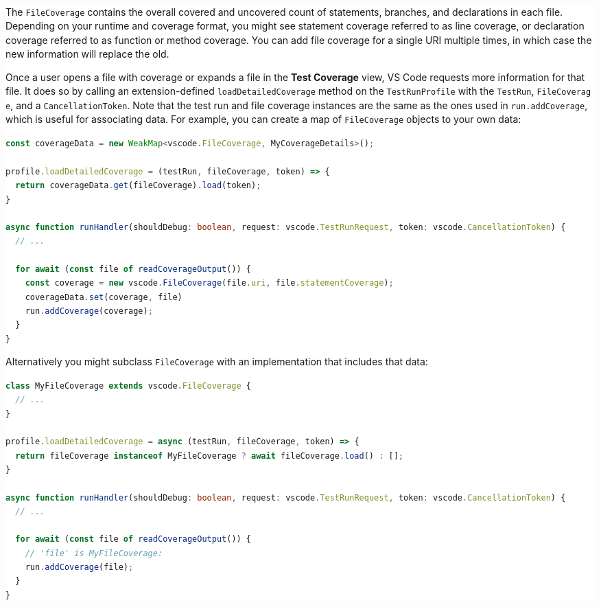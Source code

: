 The `FileCoverage` contains the overall covered and uncovered count of statements, branches, and declarations in each file. Depending on your runtime and coverage format, you might see statement coverage referred to as line coverage, or declaration coverage referred to as function or method coverage. You can add file coverage for a single URI multiple times, in which case the new information will replace the old.

Once a user opens a file with coverage or expands a file in the **Test Coverage** view, VS Code requests more information for that file. It does so by calling an extension-defined `loadDetailedCoverage` method on the `TestRunProfile` with the `TestRun`, `FileCoverage`, and a `CancellationToken`. Note that the test run and file coverage instances are the same as the ones used in `run.addCoverage`, which is useful for associating data. For example, you can create a map of `FileCoverage` objects to your own data:

```ts
const coverageData = new WeakMap<vscode.FileCoverage, MyCoverageDetails>();

profile.loadDetailedCoverage = (testRun, fileCoverage, token) => {
  return coverageData.get(fileCoverage).load(token);
}

async function runHandler(shouldDebug: boolean, request: vscode.TestRunRequest, token: vscode.CancellationToken) {
  // ...

  for await (const file of readCoverageOutput()) {
    const coverage = new vscode.FileCoverage(file.uri, file.statementCoverage);
    coverageData.set(coverage, file)
    run.addCoverage(coverage);
  }
}
```

Alternatively you might subclass `FileCoverage` with an implementation that includes that data:

```ts
class MyFileCoverage extends vscode.FileCoverage {
  // ...
}

profile.loadDetailedCoverage = async (testRun, fileCoverage, token) => {
  return fileCoverage instanceof MyFileCoverage ? await fileCoverage.load() : [];
}

async function runHandler(shouldDebug: boolean, request: vscode.TestRunRequest, token: vscode.CancellationToken) {
  // ...

  for await (const file of readCoverageOutput()) {
    // 'file' is MyFileCoverage:
    run.addCoverage(file);
  }
}
```
